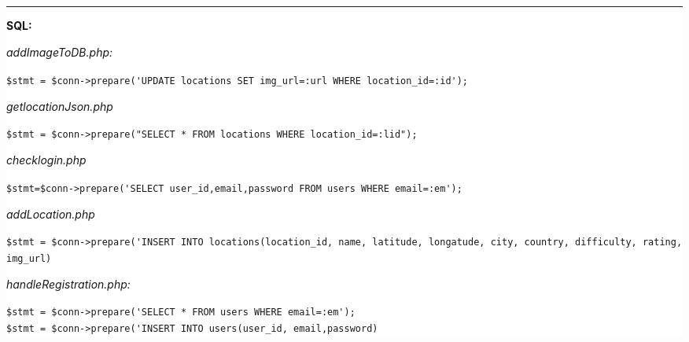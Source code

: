 -------------
**SQL:**

*addImageToDB.php:*

	$stmt = $conn->prepare('UPDATE locations SET img_url=:url WHERE location_id=:id');

*getlocationJson.php*

	$stmt = $conn->prepare("SELECT * FROM locations WHERE location_id=:lid");

*checklogin.php*

	$stmt=$conn->prepare('SELECT user_id,email,password FROM users WHERE email=:em');

*addLocation.php*

	$stmt = $conn->prepare('INSERT INTO locations(location_id, name, latitude, longatude, city, country, difficulty, rating, img_url)

*handleRegistration.php:*

	$stmt = $conn->prepare('SELECT * FROM users WHERE email=:em');
	$stmt = $conn->prepare('INSERT INTO users(user_id, email,password) 





















